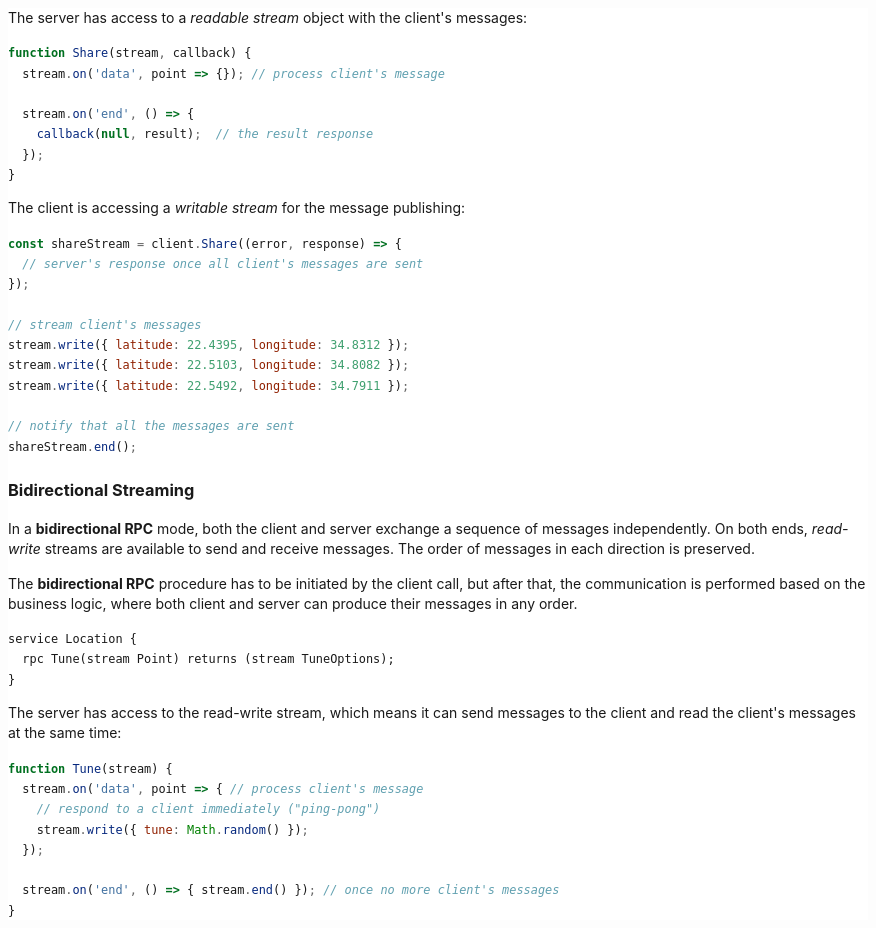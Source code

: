The server has access to a _readable stream_ object with the client's messages:

```javascript
function Share(stream, callback) {
  stream.on('data', point => {}); // process client's message

  stream.on('end', () => {
    callback(null, result);  // the result response
  });
}
```

The client is accessing a _writable stream_ for the message publishing:

```javascript
const shareStream = client.Share((error, response) => {
  // server's response once all client's messages are sent
});

// stream client's messages
stream.write({ latitude: 22.4395, longitude: 34.8312 });
stream.write({ latitude: 22.5103, longitude: 34.8082 });
stream.write({ latitude: 22.5492, longitude: 34.7911 });

// notify that all the messages are sent
shareStream.end();
```

### Bidirectional Streaming

In a **bidirectional RPC** mode, both the client and server exchange a sequence of messages independently. On both ends, _read-write_ streams are available to send and receive messages. The order of messages in each direction is preserved.

The **bidirectional RPC** procedure has to be initiated by the client call, but after that, the communication is performed based on the business logic, where both client and server can produce their messages in any order.

```protobuf
service Location {
  rpc Tune(stream Point) returns (stream TuneOptions);
}
```

The server has access to the read-write stream, which means it can send messages to the client and read the client's messages at the same time:

```javascript
function Tune(stream) {
  stream.on('data', point => { // process client's message
    // respond to a client immediately ("ping-pong")
    stream.write({ tune: Math.random() }); 
  }); 

  stream.on('end', () => { stream.end() }); // once no more client's messages
}
```
